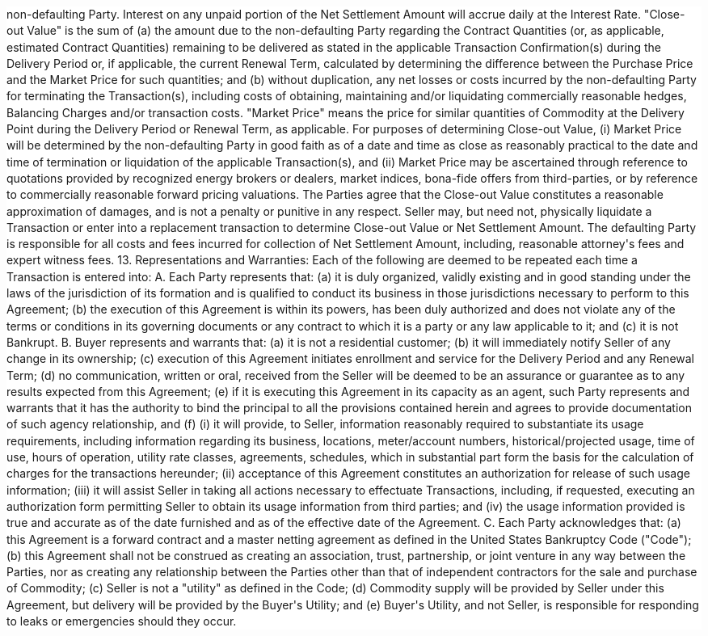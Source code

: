 non-defaulting Party. Interest on any unpaid portion of the Net Settlement Amount will accrue daily at the Interest Rate. "Close-out Value" is the sum of (a) the amount due to the non-defaulting Party regarding the Contract Quantities (or, as applicable, estimated Contract Quantities) remaining to be delivered as stated in the applicable Transaction Confirmation(s) during the Delivery Period or, if applicable, the current Renewal Term, calculated by determining the difference between the Purchase Price and the Market Price for such quantities; and (b) without duplication, any net losses or costs incurred by the non-defaulting Party for terminating the Transaction(s), including costs of obtaining, maintaining and/or liquidating commercially reasonable hedges, Balancing Charges and/or transaction costs. "Market Price" means the price for similar quantities of Commodity at the Delivery Point during the Delivery Period or Renewal Term, as applicable. For purposes of determining Close-out Value, (i) Market Price will be determined by the non-defaulting Party in good faith as of a date and time as close as reasonably practical to the date and time of termination or liquidation of the applicable Transaction(s), and (ii) Market Price may be ascertained through reference to quotations provided by recognized energy brokers or dealers, market indices, bona-fide offers from third-parties, or by reference to commercially reasonable forward pricing valuations. The Parties agree that the Close-out Value constitutes a reasonable approximation of damages, and is not a penalty or punitive in any respect. Seller may, but need not, physically liquidate a Transaction or enter into a replacement transaction to determine Close-out Value or Net Settlement Amount. The defaulting Party is responsible for all costs and fees incurred for collection of Net Settlement Amount, including, reasonable attorney's fees and expert witness fees.
13. Representations and Warranties: Each of the following are deemed to be repeated each time a Transaction is entered into:
A. Each Party represents that: (a) it is duly organized, validly existing and in good standing under the laws of the jurisdiction of its formation and is qualified to conduct its business in those jurisdictions necessary to perform to this Agreement; (b) the execution of this Agreement is within its powers, has been duly authorized and does not violate any of the terms or conditions in its governing documents or any contract to which it is a party or any law applicable to it; and (c) it is not Bankrupt.
B. Buyer represents and warrants that: (a) it is not a residential customer; (b) it will immediately notify Seller of any change in its ownership; (c) execution of this Agreement initiates enrollment and service for the Delivery Period and any Renewal Term; (d) no communication, written or oral, received from the Seller will be deemed to be an assurance or guarantee as to any results expected from this Agreement; (e) if it is executing this Agreement in its capacity as an agent, such Party represents and warrants that it has the authority to bind the principal to all the provisions contained herein and agrees to provide documentation of such agency relationship, and (f) (i) it will provide, to Seller, information reasonably required to substantiate its usage requirements, including information regarding its business, locations, meter/account numbers, historical/projected usage, time of use, hours of operation, utility rate classes, agreements, schedules, which in substantial part form the basis for the calculation of charges for the transactions hereunder; (ii) acceptance of this Agreement constitutes an authorization for release of such usage information; (iii) it will assist Seller in taking all actions necessary to effectuate Transactions, including, if requested, executing an authorization form permitting Seller to obtain its usage information from third parties; and (iv) the usage information provided is true and accurate as of the date furnished and as of the effective date of the Agreement.
C. Each Party acknowledges that: (a) this Agreement is a forward contract and a master netting agreement as defined in the United States Bankruptcy Code ("Code"); (b) this Agreement shall not be construed as creating an association, trust, partnership, or joint venture in any way between the Parties, nor as creating any relationship between the Parties other than that of independent contractors for the sale and purchase of Commodity; (c) Seller is not a "utility" as defined in the Code; (d) Commodity supply will be provided by Seller under this Agreement, but delivery will be provided by the Buyer's Utility; and (e) Buyer's Utility, and not Seller, is responsible for responding to leaks or emergencies should they occur.
